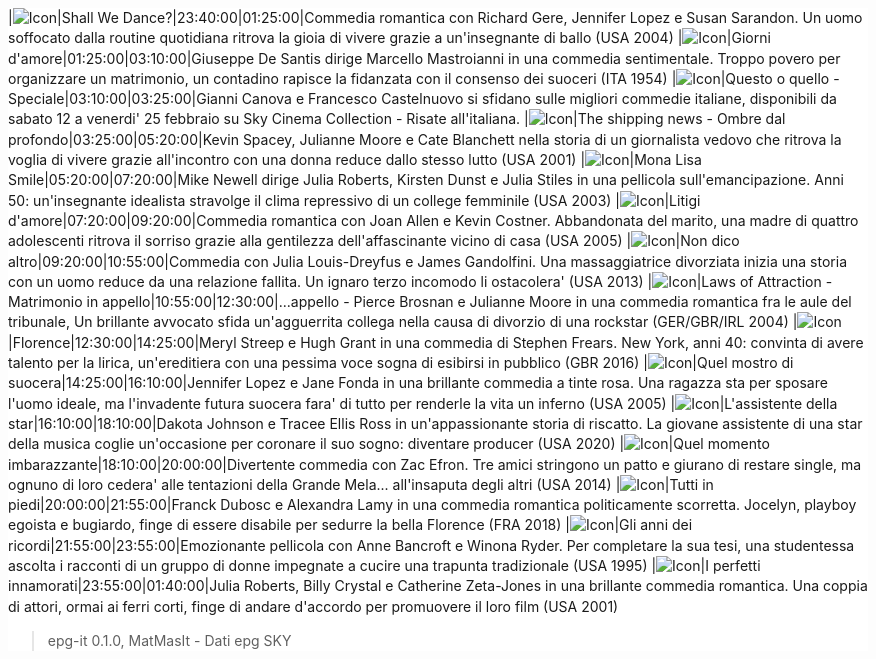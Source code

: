 |![Icon](https://guidatv.sky.it/uuid/2e369da9-1839-4403-ae70-3bc8b71c0403/cover?md5ChecksumParam=17a29c5175a498171376c3d68520dc95)|Shall We Dance?|23:40:00|01:25:00|Commedia romantica con Richard Gere, Jennifer Lopez e Susan Sarandon. Un uomo soffocato dalla routine quotidiana ritrova la gioia di vivere grazie a un&#039;insegnante di ballo (USA 2004)
|![Icon](https://guidatv.sky.it/uuid/74ea7823-eb79-4c96-8f65-44401a0abf4d/cover?md5ChecksumParam=89fbb89d4710f6f2c14840c4b4734b77)|Giorni d&#039;amore|01:25:00|03:10:00|Giuseppe De Santis dirige Marcello Mastroianni in una commedia sentimentale. Troppo povero per organizzare un matrimonio, un contadino rapisce la fidanzata con il consenso dei suoceri (ITA 1954)
|![Icon](https://guidatv.sky.it/uuid/509a1de0-16a9-4588-9ab6-15f118e5bb3f/cover?md5ChecksumParam=7b1c4194b9099b6a0dabb78d2c0271fb)|Questo o quello - Speciale|03:10:00|03:25:00|Gianni Canova e Francesco Castelnuovo si sfidano sulle migliori commedie italiane, disponibili da sabato 12 a venerdi&#039; 25 febbraio su Sky Cinema Collection - Risate all&#039;italiana.
|![Icon](https://guidatv.sky.it/uuid/c3adfcf1-9242-4fac-9489-c7e096c81766/cover?md5ChecksumParam=fe0339778ad5e28d7054c72d27212008)|The shipping news - Ombre dal profondo|03:25:00|05:20:00|Kevin Spacey, Julianne Moore e Cate Blanchett nella storia di un giornalista vedovo che ritrova la voglia di vivere grazie all&#039;incontro con una donna reduce dallo stesso lutto (USA 2001)
|![Icon](https://guidatv.sky.it/uuid/f8c921d2-8ce6-4bb9-b485-44548709d295/cover?md5ChecksumParam=eb43de2c6a0abef75eaa7777f7a2db20)|Mona Lisa Smile|05:20:00|07:20:00|Mike Newell dirige Julia Roberts, Kirsten Dunst e Julia Stiles in una pellicola sull&#039;emancipazione. Anni 50: un&#039;insegnante idealista stravolge il clima repressivo di un college femminile (USA 2003)
|![Icon](https://guidatv.sky.it/uuid/7cbb1522-a4e6-4a63-8e10-1af9bd9ef774/cover?md5ChecksumParam=67947e2a994a639d6f883252139d157e)|Litigi d&#039;amore|07:20:00|09:20:00|Commedia romantica con Joan Allen e Kevin Costner. Abbandonata del marito, una madre di quattro adolescenti ritrova il sorriso grazie alla gentilezza dell&#039;affascinante vicino di casa (USA 2005)
|![Icon](https://guidatv.sky.it/uuid/bec61652-06ea-4335-b82a-3ca3366d0a54/cover?md5ChecksumParam=0e472be285c0004d51a863a2a6a40f96)|Non dico altro|09:20:00|10:55:00|Commedia con Julia Louis-Dreyfus e James Gandolfini. Una massaggiatrice divorziata inizia una storia con un uomo reduce da una relazione fallita. Un ignaro terzo incomodo li ostacolera&#039; (USA 2013)
|![Icon](https://guidatv.sky.it/uuid/db4659d0-d54c-4ccf-a34c-77730d62c55e/cover?md5ChecksumParam=f5361e4d7947ad4e80075bb4b3e25189)|Laws of Attraction - Matrimonio in appello|10:55:00|12:30:00|...appello - Pierce Brosnan e Julianne Moore in una commedia romantica fra le aule del tribunale, Un brillante avvocato sfida un&#039;agguerrita collega nella causa di divorzio di una rockstar (GER/GBR/IRL 2004)
|![Icon](https://guidatv.sky.it/uuid/efcea9a1-8875-4e14-a2b3-bcee4bcb945f/cover?md5ChecksumParam=c8ca010477cbfd661c163b435983df9c)|Florence|12:30:00|14:25:00|Meryl Streep e Hugh Grant in una commedia di Stephen Frears. New York, anni 40: convinta di avere talento per la lirica, un&#039;ereditiera con una pessima voce sogna di esibirsi in pubblico (GBR 2016)
|![Icon](https://guidatv.sky.it/uuid/bb65d991-4571-4172-ae9a-dbdd9ead8158/cover?md5ChecksumParam=a8f8ce6a3a14e4fad89209af0bb004ff)|Quel mostro di suocera|14:25:00|16:10:00|Jennifer Lopez e Jane Fonda in una brillante commedia a tinte rosa. Una ragazza sta per sposare l&#039;uomo ideale, ma l&#039;invadente futura suocera fara&#039; di tutto per renderle la vita un inferno (USA 2005)
|![Icon](https://guidatv.sky.it/uuid/3034a426-e459-480c-b321-9ea6fc38e0c6/cover?md5ChecksumParam=9d979b401cbc38d0c9996e791a73435c)|L&#039;assistente della star|16:10:00|18:10:00|Dakota Johnson e Tracee Ellis Ross in un&#039;appassionante storia di riscatto. La giovane assistente di una star della musica coglie un&#039;occasione per coronare il suo sogno: diventare producer (USA 2020)
|![Icon](https://guidatv.sky.it/uuid/a7ebb898-c925-49ef-a781-6fa6374dc534/cover?md5ChecksumParam=a54ec49ab226883397ce9fe8096c34fa)|Quel momento imbarazzante|18:10:00|20:00:00|Divertente commedia con Zac Efron. Tre amici stringono un patto e giurano di restare single, ma ognuno di loro cedera&#039; alle tentazioni della Grande Mela... all&#039;insaputa degli altri (USA 2014)
|![Icon](https://guidatv.sky.it/uuid/02e6c866-4bf7-431a-9f06-c8093944b1c0/cover?md5ChecksumParam=79ee724b8411ef67fd8e287e640a3c44)|Tutti in piedi|20:00:00|21:55:00|Franck Dubosc e Alexandra Lamy in una commedia romantica politicamente scorretta. Jocelyn, playboy egoista e bugiardo, finge di essere disabile per sedurre la bella Florence (FRA 2018)
|![Icon](https://guidatv.sky.it/uuid/392322cb-b229-4a77-b8dd-07a8ce8c1e8a/cover?md5ChecksumParam=8acb882f2f01a6d18e5b6ab91dc3f426)|Gli anni dei ricordi|21:55:00|23:55:00|Emozionante pellicola con Anne Bancroft e Winona Ryder. Per completare la sua tesi, una studentessa ascolta i racconti di un gruppo di donne impegnate a cucire una trapunta tradizionale (USA 1995)
|![Icon](https://guidatv.sky.it/uuid/cfc4a7fa-554d-4848-9b63-001f4ee6de0b/cover?md5ChecksumParam=4e306686565fc0d4bbdc0aa980c8f895)|I perfetti innamorati|23:55:00|01:40:00|Julia Roberts, Billy Crystal e Catherine Zeta-Jones in una brillante commedia romantica. Una coppia di attori, ormai ai ferri corti, finge di andare d&#039;accordo per promuovere il loro film (USA 2001)



 > epg-it 0.1.0, MatMasIt - Dati epg SKY